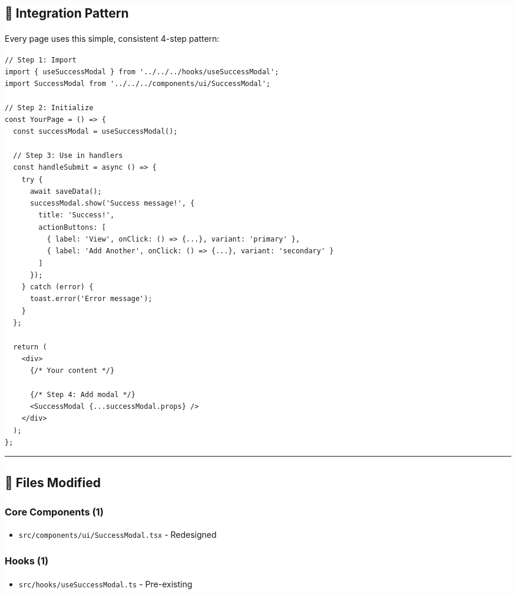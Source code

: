 
## 🚀 Integration Pattern

Every page uses this simple, consistent 4-step pattern:

```tsx
// Step 1: Import
import { useSuccessModal } from '../../../hooks/useSuccessModal';
import SuccessModal from '../../../components/ui/SuccessModal';

// Step 2: Initialize
const YourPage = () => {
  const successModal = useSuccessModal();
  
  // Step 3: Use in handlers
  const handleSubmit = async () => {
    try {
      await saveData();
      successModal.show('Success message!', {
        title: 'Success!',
        actionButtons: [
          { label: 'View', onClick: () => {...}, variant: 'primary' },
          { label: 'Add Another', onClick: () => {...}, variant: 'secondary' }
        ]
      });
    } catch (error) {
      toast.error('Error message');
    }
  };
  
  return (
    <div>
      {/* Your content */}
      
      {/* Step 4: Add modal */}
      <SuccessModal {...successModal.props} />
    </div>
  );
};
```

---

## 📝 Files Modified

### Core Components (1)
- `src/components/ui/SuccessModal.tsx` - Redesigned

### Hooks (1)
- `src/hooks/useSuccessModal.ts` - Pre-existing
